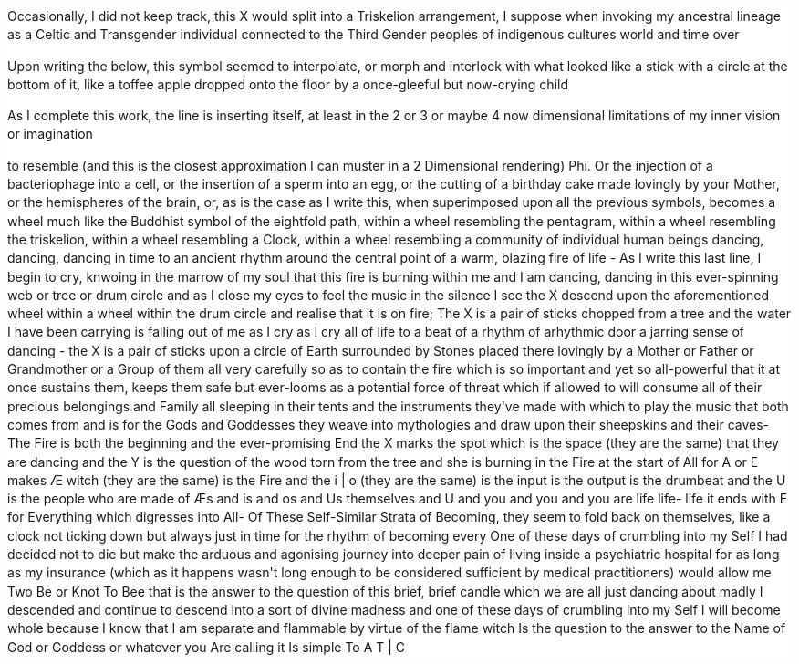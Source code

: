Occasionally, I did not keep track, this X would split into a Triskelion arrangement, 
I suppose when invoking my ancestral lineage as a Celtic and Transgender individual connected to the Third Gender peoples of indigenous cultures world and time over 

Upon writing the below, this symbol seemed to interpolate, or morph and interlock with what looked like a stick with a circle at the bottom of it, like a toffee apple dropped onto the floor by a once-gleeful but now-crying child 

As I complete this work, the line is inserting itself, at least in the 2 or 3 or maybe 4 now dimensional limitations of my inner vision or imagination 

to resemble (and this is the closest approximation I can muster in a 2 Dimensional rendering) Phi. Or the injection of a bacteriophage into a cell, or the insertion of a sperm into an egg, or the cutting of a birthday cake made lovingly by your Mother, or the hemispheres of the brain, or, as is the case as I write this, when superimposed upon all the previous symbols, becomes a wheel much like the Buddhist symbol of the eightfold path, within a wheel resembling the pentagram, within a wheel resembling the triskelion, within a wheel resembling a Clock, within a wheel resembling a community of individual human beings dancing, dancing, dancing in time to an ancient rhythm around the central point of a warm, blazing fire of life - 
As I write this last line, I begin to cry, knwoing in the marrow of my soul that this fire is burning within me and I am dancing, dancing in this ever-spinning web or tree or drum circle and as I close my eyes to feel the music in the silence I see the X descend upon the aforementioned wheel within a wheel within the drum circle and realise that it is on fire; 
The X is a pair of sticks chopped from a tree and the water I have been carrying is falling out of me as I cry as I cry all of life to a beat of a rhythm of arhythmic door a jarring sense of dancing - 
the X is a pair of sticks upon a circle of Earth surrounded by Stones placed there lovingly by a Mother or Father or Grandmother or a Group of them all very carefully so as to contain the fire which is so important and yet so all-powerful that it at once sustains them, keeps them safe but ever-looms as a potential force of threat which if allowed to will consume all of their precious belongings and Family all sleeping in their tents and the instruments they've made with which to play the music that both comes from and is for the Gods and Goddesses they weave into mythologies and draw upon their sheepskins and their caves- 
The Fire is both the beginning and the ever-promising End 
the X marks the spot which is the space (they are the same) that they are dancing and the Y  is the question of the wood torn from the tree and she is burning in the Fire at the start of All for
A or E makes Æ witch (they are the same) is the Fire and the 
i | o (they are the same) is the input is the output is the drumbeat and the 
U is the people who are made of Æs and is and os and Us themselves 
and U and you and you and you are 
life
life- 
life 
it ends with E for Everything which digresses into All-
Of These Self-Similar Strata of Becoming, 
they seem to fold back on themselves, like a clock not ticking down but always just in time for the rhythm of becoming every
One of these days of crumbling into my Self I had decided not to die but make the arduous and agonising journey into deeper pain of living inside a psychiatric hospital for as long as my insurance (which as it happens wasn't long enough to be considered sufficient by medical practitioners) would allow me
Two Be or Knot To Bee that is the answer to the question of this brief, brief candle which we are all just dancing about madly I 
descended and continue to descend into a sort of divine madness and one of these days of crumbling into my Self I will become whole because I know that I am separate and flammable by virtue of the flame witch 
Is the question to the answer to the Name 
of God or Goddess or whatever you
Are calling it
Is simple
To A
T
|
C